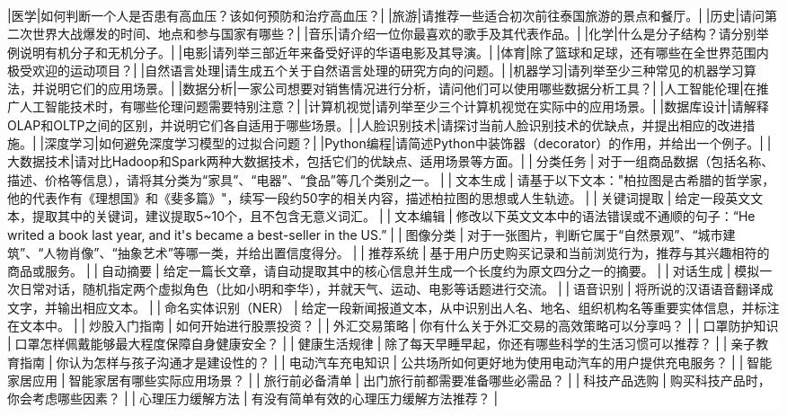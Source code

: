 |医学|如何判断一个人是否患有高血压？该如何预防和治疗高血压？|
|旅游|请推荐一些适合初次前往泰国旅游的景点和餐厅。|
|历史|请问第二次世界大战爆发的时间、地点和参与国家有哪些？|
|音乐|请介绍一位你最喜欢的歌手及其代表作品。|
|化学|什么是分子结构？请分别举例说明有机分子和无机分子。|
|电影|请列举三部近年来备受好评的华语电影及其导演。|
|体育|除了篮球和足球，还有哪些在全世界范围内极受欢迎的运动项目？|
|自然语言处理|请生成五个关于自然语言处理的研究方向的问题。|
|机器学习|请列举至少三种常见的机器学习算法，并说明它们的应用场景。|
|数据分析|一家公司想要对销售情况进行分析，请问他们可以使用哪些数据分析工具？|
|人工智能伦理|在推广人工智能技术时，有哪些伦理问题需要特别注意？|
|计算机视觉|请列举至少三个计算机视觉在实际中的应用场景。|
|数据库设计|请解释OLAP和OLTP之间的区别，并说明它们各自适用于哪些场景。|
|人脸识别技术|请探讨当前人脸识别技术的优缺点，并提出相应的改进措施。|
|深度学习|如何避免深度学习模型的过拟合问题？|
|Python编程|请简述Python中装饰器（decorator）的作用，并给出一个例子。|
|大数据技术|请对比Hadoop和Spark两种大数据技术，包括它们的优缺点、适用场景等方面。|
| 分类任务                                                 | 对于一组商品数据（包括名称、描述、价格等信息），请将其分类为“家具”、“电器”、“食品”等几个类别之一。                                                    |
| 文本生成                                                 | 请基于以下文本："柏拉图是古希腊的哲学家，他的代表作有《理想国》和《斐多篇》"，续写一段约50字的相关内容，描述柏拉图的思想或人生轨迹。                    |
| 关键词提取                                               | 给定一段英文文本，提取其中的关键词，建议提取5~10个，且不包含无意义词汇。                                                                        |
| 文本编辑                                                 | 修改以下英文文本中的语法错误或不通顺的句子：“He writed a book last year, and it's became a best-seller in the US.”                                             |
| 图像分类                                                 | 对于一张图片，判断它属于“自然景观”、“城市建筑”、“人物肖像”、“抽象艺术”等哪一类，并给出置信度得分。                                            |
| 推荐系统                                                 | 基于用户历史购买记录和当前浏览行为，推荐与其兴趣相符的商品或服务。                                                                              |
| 自动摘要                                                 | 给定一篇长文章，请自动提取其中的核心信息并生成一个长度约为原文四分之一的摘要。                                                                    |
| 对话生成                                                 | 模拟一次日常对话，随机指定两个虚拟角色（比如小明和李华），并就天气、运动、电影等话题进行交流。                                                  |
| 语音识别                                                 | 将所说的汉语语音翻译成文字，并输出相应文本。                                                                                                     |
| 命名实体识别（NER）                                      | 给定一段新闻报道文本，从中识别出人名、地名、组织机构名等重要实体信息，并标注在文本中。                                                          |
| 炒股入门指南                              | 如何开始进行股票投资？                                                                                                               |
| 外汇交易策略                              | 你有什么关于外汇交易的高效策略可以分享吗？                                                                                           |
| 口罩防护知识                              | 口罩怎样佩戴能够最大程度保障自身健康安全？                                                                                         |
| 健康生活规律                              | 除了每天早睡早起，你还有哪些科学的生活习惯可以推荐？                                                                               |
| 亲子教育指南                              | 你认为怎样与孩子沟通才是建设性的？                                                                                                   |
| 电动汽车充电知识                          | 公共场所如何更好地为使用电动汽车的用户提供充电服务？                                                                               |
| 智能家居应用                              | 智能家居有哪些实际应用场景？                                                                                                         |
| 旅行前必备清单                              | 出门旅行前都需要准备哪些必需品？                                                                                                     |
| 科技产品选购                              | 购买科技产品时，你会考虑哪些因素？                                                                                                   |
| 心理压力缓解方法                          | 有没有简单有效的心理压力缓解方法推荐？                                                                                               |